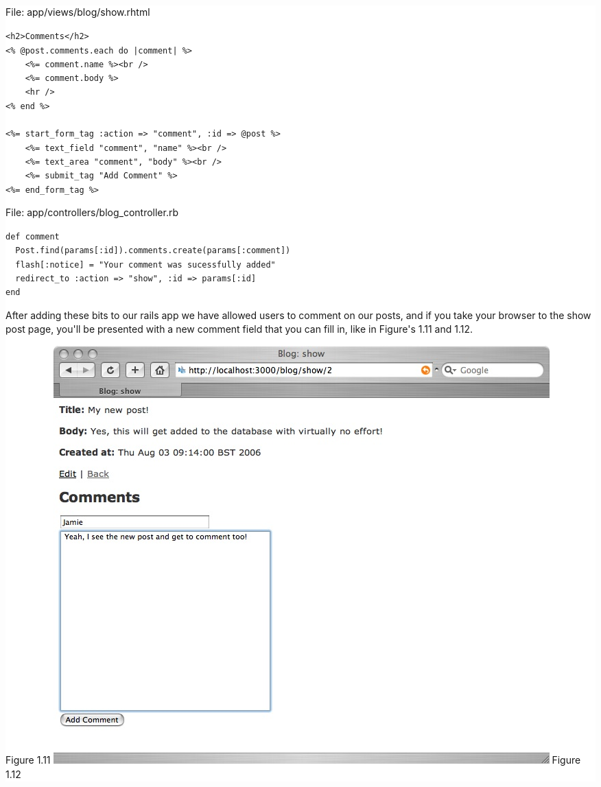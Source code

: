 File: app/views/blog/show.rhtml

    <h2>Comments</h2>
    <% @post.comments.each do |comment| %>
    	<%= comment.name %><br />
    	<%= comment.body %>
    	<hr />
    <% end %>

    <%= start_form_tag :action => "comment", :id => @post %>
    	<%= text_field "comment", "name" %><br />
    	<%= text_area "comment", "body" %><br />
    	<%= submit_tag "Add Comment" %>
    <%= end_form_tag %>

File: app/controllers/blog_controller.rb

    def comment
      Post.find(params[:id]).comments.create(params[:comment])
      flash[:notice] = "Your comment was sucessfully added"
      redirect_to :action => "show", :id => params[:id]
    end

After adding these bits to our rails app we have allowed users to comment on our posts, and if you take your browser to the show post page, you'll be presented with a new comment field that you can fill in, like in Figure's 1.11 and 1.12.

Figure 1.11
![Figure 1-11](../screenshots/f0111.jpg)
Figure 1.12